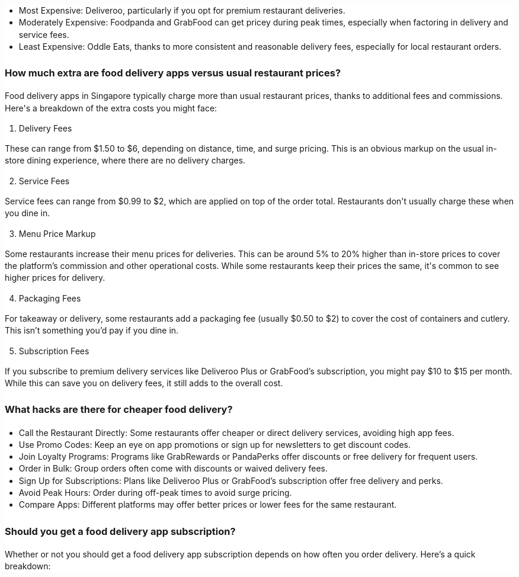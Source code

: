 + Most Expensive: Deliveroo, particularly if you opt for premium restaurant deliveries.
+ Moderately Expensive: Foodpanda and GrabFood can get pricey during peak times, especially when factoring in delivery and service fees.
+ Least Expensive: Oddle Eats, thanks to more consistent and reasonable delivery fees, especially for local restaurant orders.

### How much extra are food delivery apps versus usual restaurant prices?

Food delivery apps in Singapore typically charge more than usual restaurant prices, thanks to additional fees and commissions. Here's a breakdown of the extra costs you might face:

1. Delivery Fees

These can range from $1.50 to $6, depending on distance, time, and surge pricing. This is an obvious markup on the usual in-store dining experience, where there are no delivery charges.

2. Service Fees

Service fees can range from $0.99 to $2, which are applied on top of the order total. Restaurants don't usually charge these when you dine in.

3. Menu Price Markup

Some restaurants increase their menu prices for deliveries. This can be around 5% to 20% higher than in-store prices to cover the platform’s commission and other operational costs. While some restaurants keep their prices the same, it's common to see higher prices for delivery.

4. Packaging Fees

For takeaway or delivery, some restaurants add a packaging fee (usually $0.50 to $2) to cover the cost of containers and cutlery. This isn’t something you’d pay if you dine in.

5. Subscription Fees

If you subscribe to premium delivery services like Deliveroo Plus or GrabFood’s subscription, you might pay $10 to $15 per month. While this can save you on delivery fees, it still adds to the overall cost.

### What hacks are there for cheaper food delivery?

+ Call the Restaurant Directly: Some restaurants offer cheaper or direct delivery services, avoiding high app fees.
+ Use Promo Codes: Keep an eye on app promotions or sign up for newsletters to get discount codes.
+ Join Loyalty Programs: Programs like GrabRewards or PandaPerks offer discounts or free delivery for frequent users.
+ Order in Bulk: Group orders often come with discounts or waived delivery fees.
+ Sign Up for Subscriptions: Plans like Deliveroo Plus or GrabFood’s subscription offer free delivery and perks.
+ Avoid Peak Hours: Order during off-peak times to avoid surge pricing.
+ Compare Apps: Different platforms may offer better prices or lower fees for the same restaurant.

### Should you get a food delivery app subscription?

Whether or not you should get a food delivery app subscription depends on how often you order delivery. Here’s a quick breakdown:
